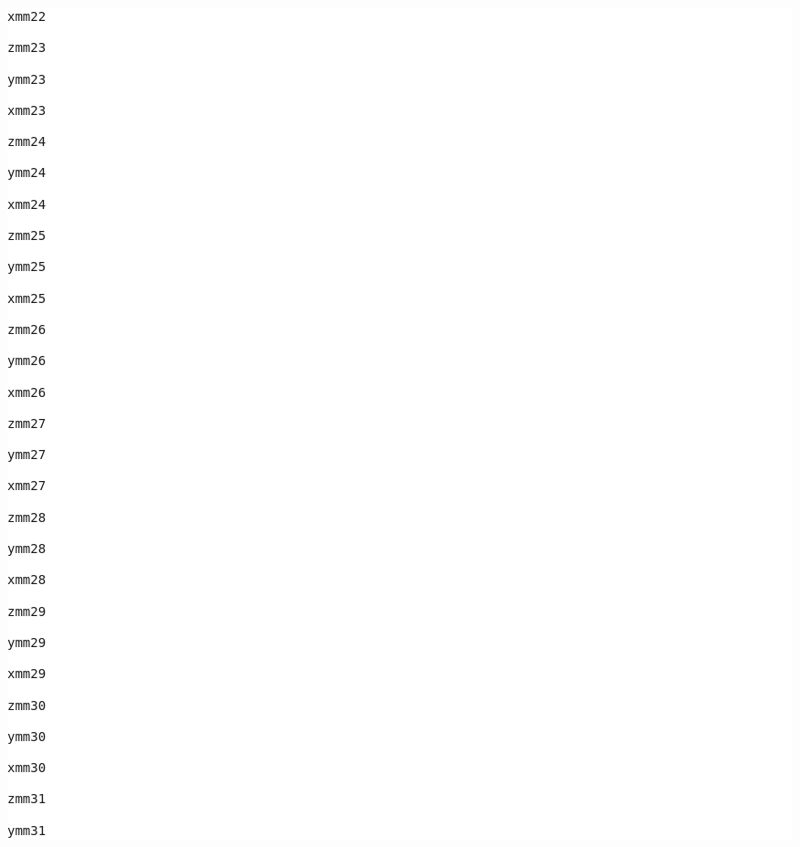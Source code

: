 <td style="padding:0; font-size: 0.6em; border-right: 1px solid black"><pre>xmm22        </pre></td>
</tr><tr>
<td style="padding:0; font-size: 0.6em; border-right: 1px solid black"><pre>zmm23        </pre></td>
<td style="padding:0; font-size: 0.6em; border-right: 1px solid black"><pre>ymm23        </pre></td>
<td style="padding:0; font-size: 0.6em; border-right: 1px solid black"><pre>xmm23        </pre></td>
</tr><tr>
<td style="padding:0; font-size: 0.6em; border-right: 1px solid black"><pre>zmm24        </pre></td>
<td style="padding:0; font-size: 0.6em; border-right: 1px solid black"><pre>ymm24        </pre></td>
<td style="padding:0; font-size: 0.6em; border-right: 1px solid black"><pre>xmm24        </pre></td>
</tr><tr>
<td style="padding:0; font-size: 0.6em; border-right: 1px solid black"><pre>zmm25        </pre></td>
<td style="padding:0; font-size: 0.6em; border-right: 1px solid black"><pre>ymm25        </pre></td>
<td style="padding:0; font-size: 0.6em; border-right: 1px solid black"><pre>xmm25        </pre></td>
</tr><tr>
<td style="padding:0; font-size: 0.6em; border-right: 1px solid black"><pre>zmm26        </pre></td>
<td style="padding:0; font-size: 0.6em; border-right: 1px solid black"><pre>ymm26        </pre></td>
<td style="padding:0; font-size: 0.6em; border-right: 1px solid black"><pre>xmm26        </pre></td>
</tr><tr>
<td style="padding:0; font-size: 0.6em; border-right: 1px solid black"><pre>zmm27        </pre></td>
<td style="padding:0; font-size: 0.6em; border-right: 1px solid black"><pre>ymm27        </pre></td>
<td style="padding:0; font-size: 0.6em; border-right: 1px solid black"><pre>xmm27        </pre></td>
</tr><tr>
<td style="padding:0; font-size: 0.6em; border-right: 1px solid black"><pre>zmm28        </pre></td>
<td style="padding:0; font-size: 0.6em; border-right: 1px solid black"><pre>ymm28        </pre></td>
<td style="padding:0; font-size: 0.6em; border-right: 1px solid black"><pre>xmm28        </pre></td>
</tr><tr>
<td style="padding:0; font-size: 0.6em; border-right: 1px solid black"><pre>zmm29        </pre></td>
<td style="padding:0; font-size: 0.6em; border-right: 1px solid black"><pre>ymm29        </pre></td>
<td style="padding:0; font-size: 0.6em; border-right: 1px solid black"><pre>xmm29        </pre></td>
</tr><tr>
<td style="padding:0; font-size: 0.6em; border-right: 1px solid black"><pre>zmm30        </pre></td>
<td style="padding:0; font-size: 0.6em; border-right: 1px solid black"><pre>ymm30        </pre></td>
<td style="padding:0; font-size: 0.6em; border-right: 1px solid black"><pre>xmm30        </pre></td>
</tr><tr>
<td style="padding:0; font-size: 0.6em; border-right: 1px solid black"><pre>zmm31        </pre></td>
<td style="padding:0; font-size: 0.6em; border-right: 1px solid black"><pre>ymm31        </pre></td>